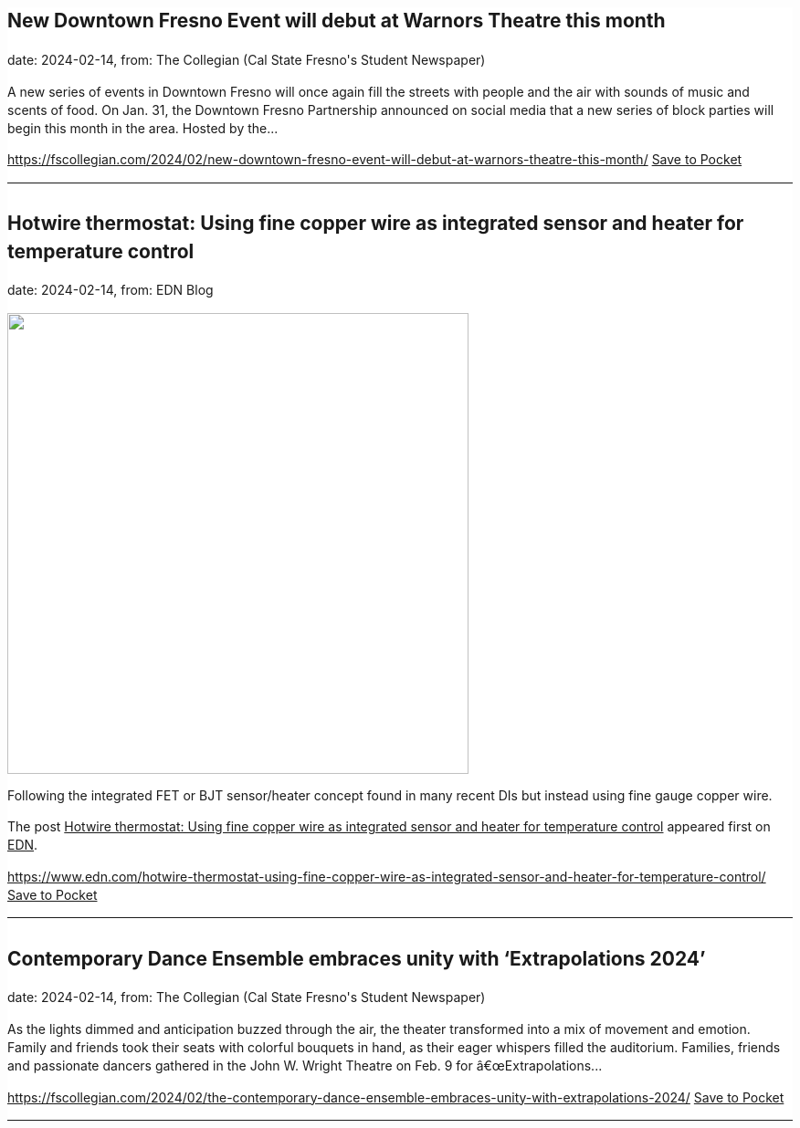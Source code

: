 ## New Downtown Fresno Event will debut at Warnors Theatre this month

date: 2024-02-14, from: The Collegian (Cal State Fresno's Student Newspaper)

A new series of events in Downtown Fresno will once again fill the streets with people and the air with sounds of music and scents of food. On Jan. 31, the Downtown Fresno Partnership announced on social media that a new series of block parties will begin this month in the area. Hosted by the...

<span class="feed-item-link">
<a href="https://fscollegian.com/2024/02/new-downtown-fresno-event-will-debut-at-warnors-theatre-this-month/">https://fscollegian.com/2024/02/new-downtown-fresno-event-will-debut-at-warnors-theatre-this-month/</a> <a href="https://getpocket.com/save" class="pocket-btn" data-lang="en" data-save-url="https://fscollegian.com/2024/02/new-downtown-fresno-event-will-debut-at-warnors-theatre-this-month/">Save to Pocket</a>
</span>

---

## Hotwire thermostat: Using fine copper wire as integrated sensor and heater for temperature control

date: 2024-02-14, from: EDN Blog

<img width="505" height="505" src="https://www.edn.com/wp-content/uploads/Wrapwire-thermostat_Figure.png?fit=505%2C505" class="webfeedsFeaturedVisual wp-post-image" alt="" style="display: block; margin-bottom: 5px; clear:both;max-width: 100%;" link_thumbnail="" decoding="async" fetchpriority="high" srcset="https://www.edn.com/wp-content/uploads/Wrapwire-thermostat_Figure.png?w=505 505w, https://www.edn.com/wp-content/uploads/Wrapwire-thermostat_Figure.png?w=150 150w, https://www.edn.com/wp-content/uploads/Wrapwire-thermostat_Figure.png?w=300 300w" sizes="(max-width: 505px) 100vw, 505px" /><p>Following the integrated FET or BJT sensor/heater concept found in many recent DIs but instead using fine gauge copper wire.</p>
<p>The post <a href="https://www.edn.com/hotwire-thermostat-using-fine-copper-wire-as-integrated-sensor-and-heater-for-temperature-control/" data-wpel-link="internal">Hotwire thermostat: Using fine copper wire as integrated sensor and heater for temperature control</a> appeared first on <a href="https://www.edn.com" data-wpel-link="internal">EDN</a>.</p>


<span class="feed-item-link">
<a href="https://www.edn.com/hotwire-thermostat-using-fine-copper-wire-as-integrated-sensor-and-heater-for-temperature-control/">https://www.edn.com/hotwire-thermostat-using-fine-copper-wire-as-integrated-sensor-and-heater-for-temperature-control/</a> <a href="https://getpocket.com/save" class="pocket-btn" data-lang="en" data-save-url="https://www.edn.com/hotwire-thermostat-using-fine-copper-wire-as-integrated-sensor-and-heater-for-temperature-control/">Save to Pocket</a>
</span>

---

## Contemporary Dance Ensemble embraces unity with ‘Extrapolations 2024’

date: 2024-02-14, from: The Collegian (Cal State Fresno's Student Newspaper)

As the lights dimmed and anticipation buzzed through the air, the theater transformed into a mix of movement and emotion. Family and friends took their seats with colorful bouquets in hand, as their eager whispers filled the auditorium. Families, friends and passionate dancers gathered in the John W. Wright Theatre on Feb. 9 for â€œExtrapolations...

<span class="feed-item-link">
<a href="https://fscollegian.com/2024/02/the-contemporary-dance-ensemble-embraces-unity-with-extrapolations-2024/">https://fscollegian.com/2024/02/the-contemporary-dance-ensemble-embraces-unity-with-extrapolations-2024/</a> <a href="https://getpocket.com/save" class="pocket-btn" data-lang="en" data-save-url="https://fscollegian.com/2024/02/the-contemporary-dance-ensemble-embraces-unity-with-extrapolations-2024/">Save to Pocket</a>
</span>

---